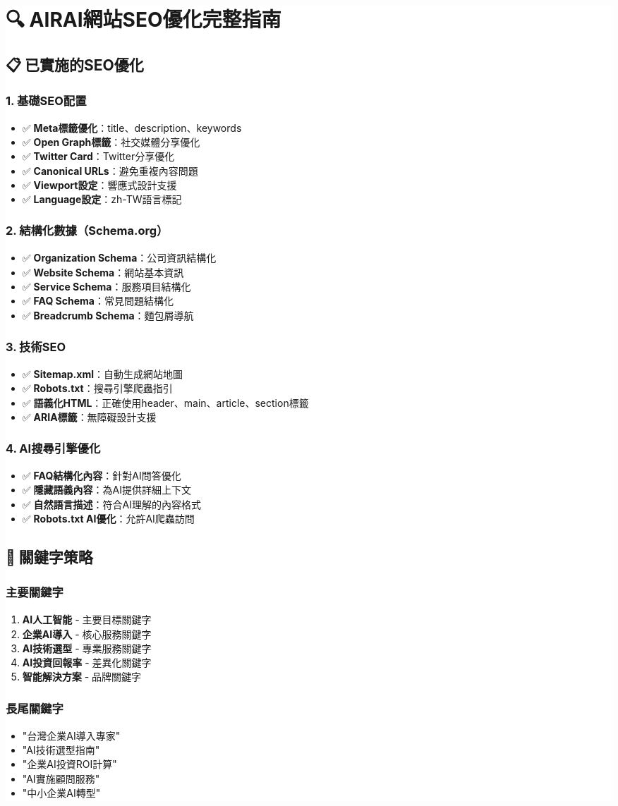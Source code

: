 # 🔍 AIRAI網站SEO優化完整指南

## 📋 已實施的SEO優化

### 1. 基礎SEO配置
- ✅ **Meta標籤優化**：title、description、keywords
- ✅ **Open Graph標籤**：社交媒體分享優化
- ✅ **Twitter Card**：Twitter分享優化
- ✅ **Canonical URLs**：避免重複內容問題
- ✅ **Viewport設定**：響應式設計支援
- ✅ **Language設定**：zh-TW語言標記

### 2. 結構化數據（Schema.org）
- ✅ **Organization Schema**：公司資訊結構化
- ✅ **Website Schema**：網站基本資訊
- ✅ **Service Schema**：服務項目結構化
- ✅ **FAQ Schema**：常見問題結構化
- ✅ **Breadcrumb Schema**：麵包屑導航

### 3. 技術SEO
- ✅ **Sitemap.xml**：自動生成網站地圖
- ✅ **Robots.txt**：搜尋引擎爬蟲指引
- ✅ **語義化HTML**：正確使用header、main、article、section標籤
- ✅ **ARIA標籤**：無障礙設計支援

### 4. AI搜尋引擎優化
- ✅ **FAQ結構化內容**：針對AI問答優化
- ✅ **隱藏語義內容**：為AI提供詳細上下文
- ✅ **自然語言描述**：符合AI理解的內容格式
- ✅ **Robots.txt AI優化**：允許AI爬蟲訪問

## 🎯 關鍵字策略

### 主要關鍵字
1. **AI人工智能** - 主要目標關鍵字
2. **企業AI導入** - 核心服務關鍵字
3. **AI技術選型** - 專業服務關鍵字
4. **AI投資回報率** - 差異化關鍵字
5. **智能解決方案** - 品牌關鍵字

### 長尾關鍵字
- "台灣企業AI導入專家"
- "AI技術選型指南"
- "企業AI投資ROI計算"
- "AI實施顧問服務"
- "中小企業AI轉型"
